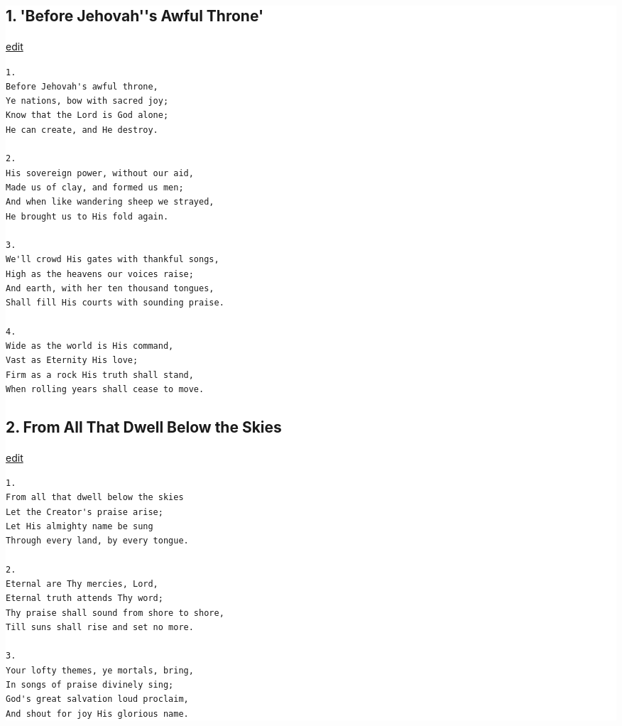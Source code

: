 

## 1.  'Before Jehovah''s Awful Throne'
[edit](https://docs.google.com/document/d/1OXNUZcHNa98HeYDQQYe1fsglr39WRh6x/edit?mode=html)




    1.
    Before Jehovah's awful throne, 
    Ye nations, bow with sacred joy; 
    Know that the Lord is God alone; 
    He can create, and He destroy. 

    2.
    His sovereign power, without our aid, 
    Made us of clay, and formed us men; 
    And when like wandering sheep we strayed, 
    He brought us to His fold again.

    3.
    We'll crowd His gates with thankful songs, 
    High as the heavens our voices raise; 
    And earth, with her ten thousand tongues, 
    Shall fill His courts with sounding praise. 

    4.
    Wide as the world is His command, 
    Vast as Eternity His love; 
    Firm as a rock His truth shall stand, 
    When rolling years shall cease to move.
 
 

## 2.  From All That Dwell Below the Skies
[edit](https://docs.google.com/document/d/1NrxpgIDr0_K5igkdTCnOdJa6kNMwFxWv/edit?mode=html)



    1.
    From all that dwell below the skies 
    Let the Creator's praise arise; 
    Let His almighty name be sung 
    Through every land, by every tongue.

    2.
    Eternal are Thy mercies, Lord, 
    Eternal truth attends Thy word; 
    Thy praise shall sound from shore to shore, 
    Till suns shall rise and set no more. 

    3.
    Your lofty themes, ye mortals, bring, 
    In songs of praise divinely sing; 
    God's great salvation loud proclaim, 
    And shout for joy His glorious name.

